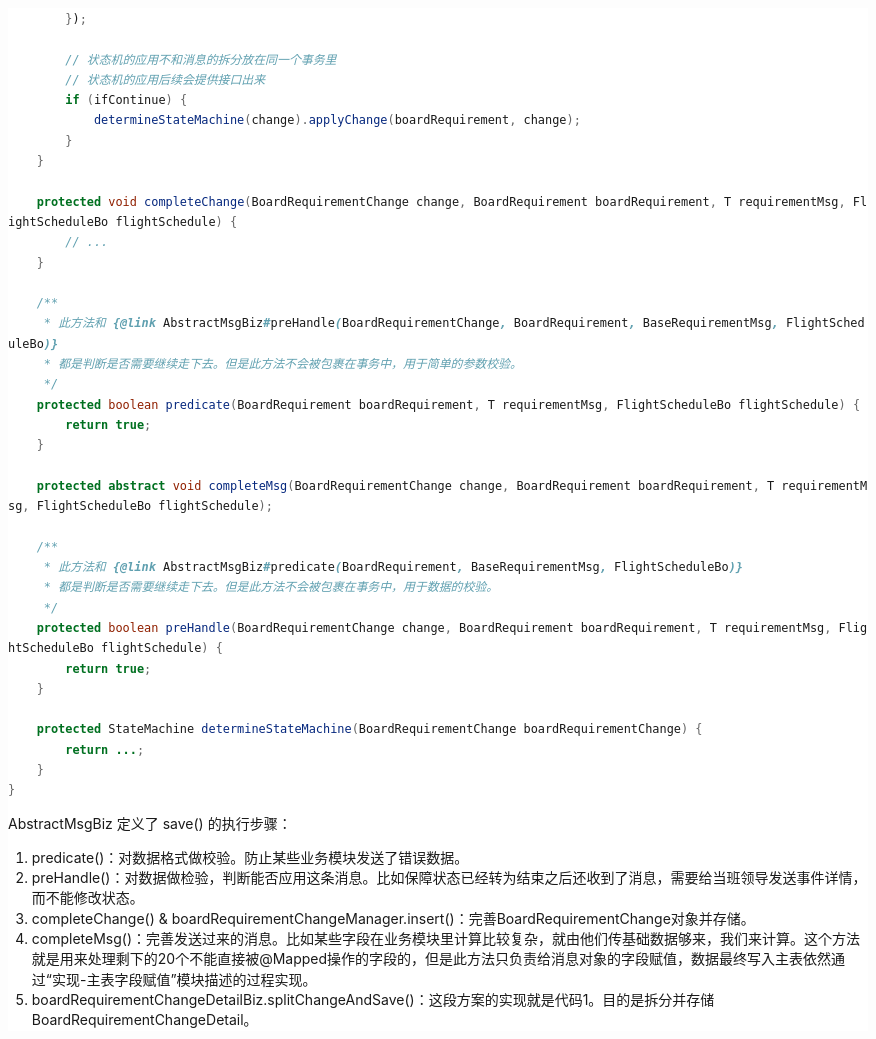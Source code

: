 ```java
        });

        // 状态机的应用不和消息的拆分放在同一个事务里
        // 状态机的应用后续会提供接口出来
        if (ifContinue) {
            determineStateMachine(change).applyChange(boardRequirement, change);
        }
    }

    protected void completeChange(BoardRequirementChange change, BoardRequirement boardRequirement, T requirementMsg, FlightScheduleBo flightSchedule) {
        // ...
    }

    /**
     * 此方法和 {@link AbstractMsgBiz#preHandle(BoardRequirementChange, BoardRequirement, BaseRequirementMsg, FlightScheduleBo)}
     * 都是判断是否需要继续走下去。但是此方法不会被包裹在事务中，用于简单的参数校验。
     */
    protected boolean predicate(BoardRequirement boardRequirement, T requirementMsg, FlightScheduleBo flightSchedule) {
        return true;
    }

    protected abstract void completeMsg(BoardRequirementChange change, BoardRequirement boardRequirement, T requirementMsg, FlightScheduleBo flightSchedule);

    /**
     * 此方法和 {@link AbstractMsgBiz#predicate(BoardRequirement, BaseRequirementMsg, FlightScheduleBo)}
     * 都是判断是否需要继续走下去。但是此方法不会被包裹在事务中，用于数据的校验。
     */
    protected boolean preHandle(BoardRequirementChange change, BoardRequirement boardRequirement, T requirementMsg, FlightScheduleBo flightSchedule) {
        return true;
    }

    protected StateMachine determineStateMachine(BoardRequirementChange boardRequirementChange) {
        return ...;
    }
}
```

AbstractMsgBiz 定义了 save() 的执行步骤：

1. predicate()：对数据格式做校验。防止某些业务模块发送了错误数据。
2. preHandle()：对数据做检验，判断能否应用这条消息。比如保障状态已经转为结束之后还收到了消息，需要给当班领导发送事件详情，而不能修改状态。
3. completeChange() & boardRequirementChangeManager.insert()：完善BoardRequirementChange对象并存储。
4. completeMsg()：完善发送过来的消息。比如某些字段在业务模块里计算比较复杂，就由他们传基础数据够来，我们来计算。这个方法就是用来处理剩下的20个不能直接被@Mapped操作的字段的，但是此方法只负责给消息对象的字段赋值，数据最终写入主表依然通过“实现-主表字段赋值”模块描述的过程实现。
5. boardRequirementChangeDetailBiz.splitChangeAndSave()：这段方案的实现就是代码1。目的是拆分并存储BoardRequirementChangeDetail。
